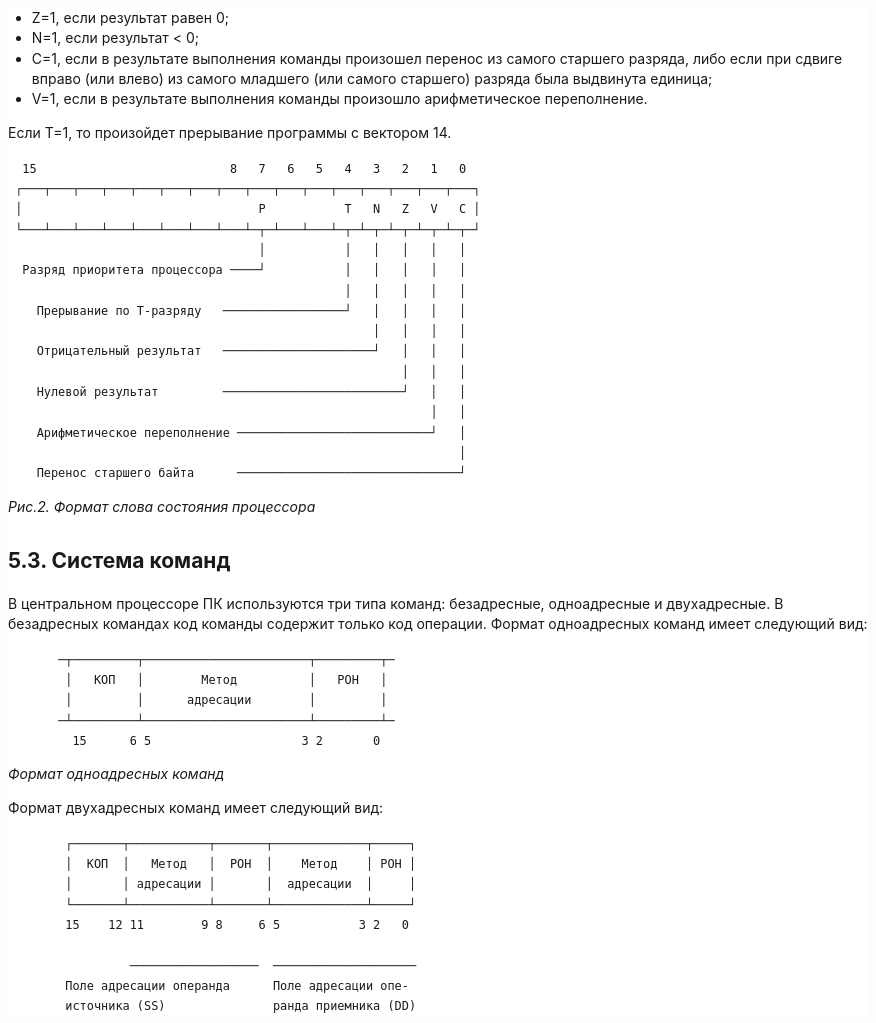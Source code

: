 * Z=1, если результат равен 0;
* N=1, если результат < 0;
* С=1, если в результате выполнения команды произошел перенос из самого
  старшего разряда, либо если при сдвиге вправо (или влево) из самого
  младшего (или самого старшего) разряда была выдвинута единица;
* V=1, если в результате выполнения команды произошло арифметическое
  переполнение.

Если T=1, то произойдет прерывание программы с вектором 14.

```
  15                           8   7   6   5   4   3   2   1   0
 ┌───┬───┬───┬───┬───┬───┬───┬───┬───┬───┬───┬───┬───┬───┬───┬───┐
 │                                 Р           Т   N   Z   V   C │
 └───┴───┴───┴───┴───┴───┴───┴───┴─┬─┴───┴───┴─┬─┴─┬─┴─┬─┴─┬─┴─┬─┘
                                   │           │   │   │   │   │
  Разряд приоритета процессора ────┘           │   │   │   │   │
                                               │   │   │   │   │
    Прерывание по Т-разряду   ─────────────────┘   │   │   │   │
                                                   │   │   │   │
    Отрицательный результат   ─────────────────────┘   │   │   │
                                                       │   │   │
    Нулевой результат         ─────────────────────────┘   │   │
                                                           │   │
    Арифметическое переполнение ───────────────────────────┘   │
                                                               │
    Перенос старшего байта      ───────────────────────────────┘
```

*Рис.2. Формат слова состояния процессора*

## 5.3. Система команд

В центральном процессоре ПК используются три типа команд: безадресные,
одноадресные и двухадресные. В безадресных командах код команды содержит
только код операции. Формат одноадресных команд имеет следующий вид:

```
       ─┬─────────┬───────────────────────┬─────────┬─
        │   КОП   │        Метод          │   РОН   │
        │         │      адресации        │         │
       ─┴─────────┴───────────────────────┴─────────┴─
         15      6 5                     3 2       0
```

*Формат одноадресных команд*

Формат двухадресных команд имеет следующий вид:
```
        ┌───────┬───────────┬───────┬─────────────┬─────┐
        │  КОП  │   Метод   │  РОН  │    Метод    │ РОН │
        │       │ адресации │       │  адресации  │     │
        └───────┴───────────┴───────┴─────────────┴─────┘
        15    12 11        9 8     6 5           3 2   0

                 ──────────────────  ────────────────────
        Поле адресации операнда      Поле адресации опе-
        источника (SS)               ранда приемника (DD)
```
